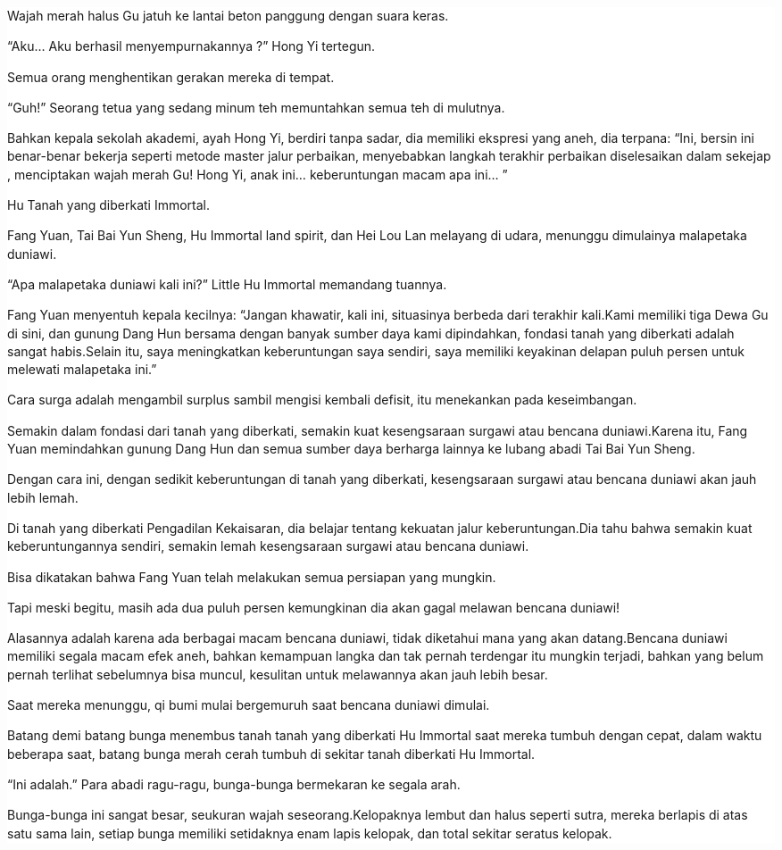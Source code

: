

Wajah merah halus Gu jatuh ke lantai beton panggung dengan suara keras.

“Aku… Aku berhasil menyempurnakannya ?” Hong Yi tertegun.

Semua orang menghentikan gerakan mereka di tempat.

“Guh!” Seorang tetua yang sedang minum teh memuntahkan semua teh di mulutnya.

Bahkan kepala sekolah akademi, ayah Hong Yi, berdiri tanpa sadar, dia memiliki ekspresi yang aneh, dia terpana: “Ini, bersin ini benar-benar bekerja seperti metode master jalur perbaikan, menyebabkan langkah terakhir perbaikan diselesaikan dalam sekejap , menciptakan wajah merah Gu! Hong Yi, anak ini… keberuntungan macam apa ini… ”

Hu Tanah yang diberkati Immortal.

Fang Yuan, Tai Bai Yun Sheng, Hu Immortal land spirit, dan Hei Lou Lan melayang di udara, menunggu dimulainya malapetaka duniawi.

“Apa malapetaka duniawi kali ini?” Little Hu Immortal memandang tuannya.

Fang Yuan menyentuh kepala kecilnya: “Jangan khawatir, kali ini, situasinya berbeda dari terakhir kali.Kami memiliki tiga Dewa Gu di sini, dan gunung Dang Hun bersama dengan banyak sumber daya kami dipindahkan, fondasi tanah yang diberkati adalah sangat habis.Selain itu, saya meningkatkan keberuntungan saya sendiri, saya memiliki keyakinan delapan puluh persen untuk melewati malapetaka ini.”

Cara surga adalah mengambil surplus sambil mengisi kembali defisit, itu menekankan pada keseimbangan.

Semakin dalam fondasi dari tanah yang diberkati, semakin kuat kesengsaraan surgawi atau bencana duniawi.Karena itu, Fang Yuan memindahkan gunung Dang Hun dan semua sumber daya berharga lainnya ke lubang abadi Tai Bai Yun Sheng.

Dengan cara ini, dengan sedikit keberuntungan di tanah yang diberkati, kesengsaraan surgawi atau bencana duniawi akan jauh lebih lemah.

Di tanah yang diberkati Pengadilan Kekaisaran, dia belajar tentang kekuatan jalur keberuntungan.Dia tahu bahwa semakin kuat keberuntungannya sendiri, semakin lemah kesengsaraan surgawi atau bencana duniawi.

Bisa dikatakan bahwa Fang Yuan telah melakukan semua persiapan yang mungkin.

Tapi meski begitu, masih ada dua puluh persen kemungkinan dia akan gagal melawan bencana duniawi!

Alasannya adalah karena ada berbagai macam bencana duniawi, tidak diketahui mana yang akan datang.Bencana duniawi memiliki segala macam efek aneh, bahkan kemampuan langka dan tak pernah terdengar itu mungkin terjadi, bahkan yang belum pernah terlihat sebelumnya bisa muncul, kesulitan untuk melawannya akan jauh lebih besar.



Saat mereka menunggu, qi bumi mulai bergemuruh saat bencana duniawi dimulai.

Batang demi batang bunga menembus tanah tanah yang diberkati Hu Immortal saat mereka tumbuh dengan cepat, dalam waktu beberapa saat, batang bunga merah cerah tumbuh di sekitar tanah diberkati Hu Immortal.

“Ini adalah.” Para abadi ragu-ragu, bunga-bunga bermekaran ke segala arah.

Bunga-bunga ini sangat besar, seukuran wajah seseorang.Kelopaknya lembut dan halus seperti sutra, mereka berlapis di atas satu sama lain, setiap bunga memiliki setidaknya enam lapis kelopak, dan total sekitar seratus kelopak.
